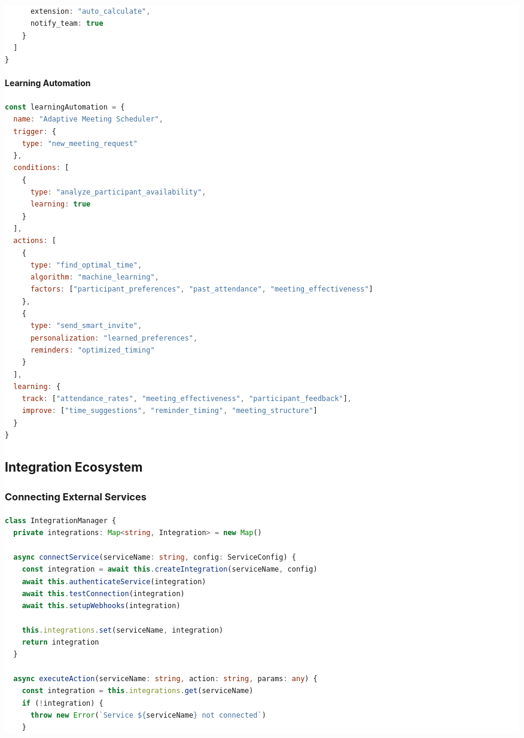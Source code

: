 ```javascript
      extension: "auto_calculate",
      notify_team: true
    }
  ]
}
```

#### Learning Automation

```javascript
const learningAutomation = {
  name: "Adaptive Meeting Scheduler",
  trigger: {
    type: "new_meeting_request"
  },
  conditions: [
    {
      type: "analyze_participant_availability",
      learning: true
    }
  ],
  actions: [
    {
      type: "find_optimal_time",
      algorithm: "machine_learning",
      factors: ["participant_preferences", "past_attendance", "meeting_effectiveness"]
    },
    {
      type: "send_smart_invite",
      personalization: "learned_preferences",
      reminders: "optimized_timing"
    }
  ],
  learning: {
    track: ["attendance_rates", "meeting_effectiveness", "participant_feedback"],
    improve: ["time_suggestions", "reminder_timing", "meeting_structure"]
  }
}
```

## Integration Ecosystem

### Connecting External Services

```typescript
class IntegrationManager {
  private integrations: Map<string, Integration> = new Map()

  async connectService(serviceName: string, config: ServiceConfig) {
    const integration = await this.createIntegration(serviceName, config)
    await this.authenticateService(integration)
    await this.testConnection(integration)
    await this.setupWebhooks(integration)

    this.integrations.set(serviceName, integration)
    return integration
  }

  async executeAction(serviceName: string, action: string, params: any) {
    const integration = this.integrations.get(serviceName)
    if (!integration) {
      throw new Error(`Service ${serviceName} not connected`)
    }

```